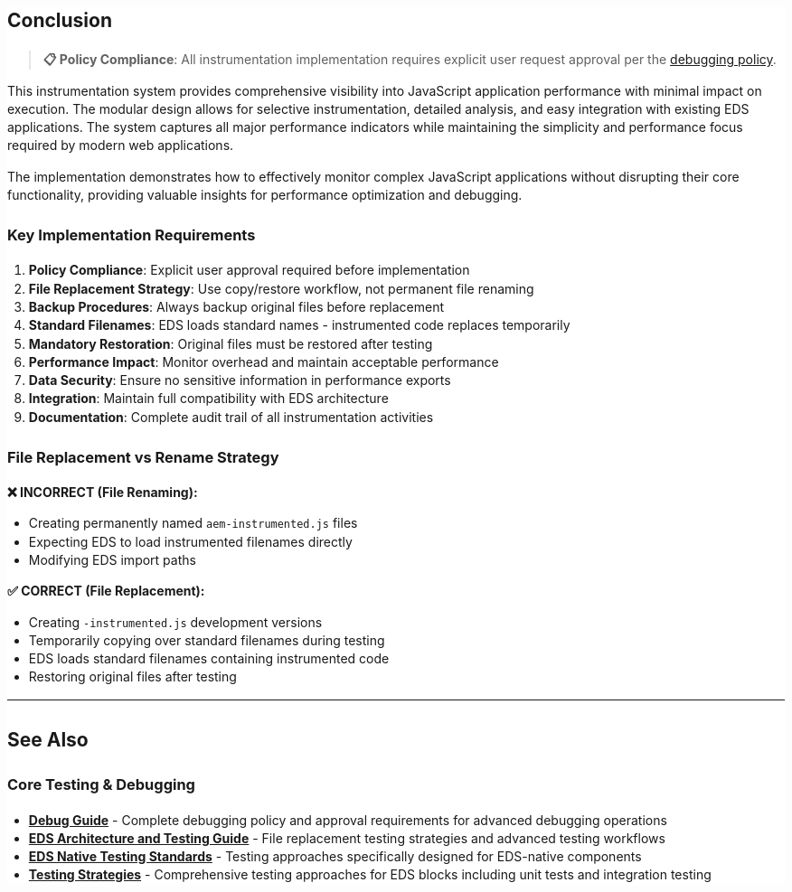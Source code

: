 ## Conclusion

> **📋 Policy Compliance**: All instrumentation implementation requires explicit user request approval per the [debugging policy](debug.md#deep-debugging-request-policy).

This instrumentation system provides comprehensive visibility into JavaScript application performance with minimal impact on execution. The modular design allows for selective instrumentation, detailed analysis, and easy integration with existing EDS applications. The system captures all major performance indicators while maintaining the simplicity and performance focus required by modern web applications.

The implementation demonstrates how to effectively monitor complex JavaScript applications without disrupting their core functionality, providing valuable insights for performance optimization and debugging.

### Key Implementation Requirements

1. **Policy Compliance**: Explicit user approval required before implementation
2. **File Replacement Strategy**: Use copy/restore workflow, not permanent file renaming
3. **Backup Procedures**: Always backup original files before replacement
4. **Standard Filenames**: EDS loads standard names - instrumented code replaces temporarily
5. **Mandatory Restoration**: Original files must be restored after testing
6. **Performance Impact**: Monitor overhead and maintain acceptable performance
7. **Data Security**: Ensure no sensitive information in performance exports
8. **Integration**: Maintain full compatibility with EDS architecture
9. **Documentation**: Complete audit trail of all instrumentation activities

### File Replacement vs Rename Strategy

**❌ INCORRECT (File Renaming):**
- Creating permanently named `aem-instrumented.js` files
- Expecting EDS to load instrumented filenames directly
- Modifying EDS import paths

**✅ CORRECT (File Replacement):**
- Creating `-instrumented.js` development versions
- Temporarily copying over standard filenames during testing
- EDS loads standard filenames containing instrumented code
- Restoring original files after testing

---

## See Also

### Core Testing & Debugging
- **[Debug Guide](debug.md)** - Complete debugging policy and approval requirements for advanced debugging operations
- **[EDS Architecture and Testing Guide](EDS-Architecture-and-Testing-Guide.md)** - File replacement testing strategies and advanced testing workflows
- **[EDS Native Testing Standards](eds-native-testing-standards.md)** - Testing approaches specifically designed for EDS-native components
- **[Testing Strategies](testing-strategies.md)** - Comprehensive testing approaches for EDS blocks including unit tests and integration testing
